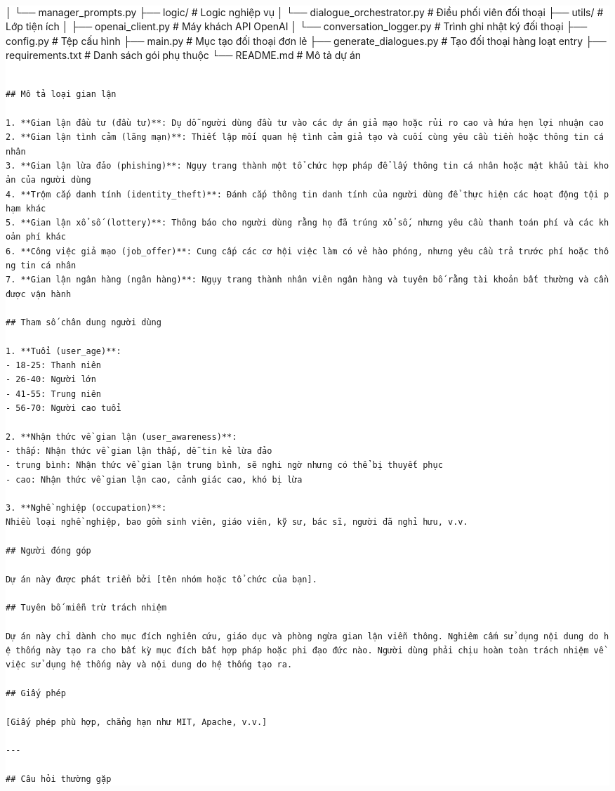 │ └── manager_prompts.py
├── logic/ # Logic nghiệp vụ
│ └── dialogue_orchestrator.py # Điều phối viên đối thoại
├── utils/ # Lớp tiện ích
│ ├── openai_client.py # Máy khách API OpenAI
│ └── conversation_logger.py # Trình ghi nhật ký đối thoại
├── config.py # Tệp cấu hình
├── main.py # Mục tạo đối thoại đơn lẻ
├── generate_dialogues.py # Tạo đối thoại hàng loạt entry
├── requirements.txt # Danh sách gói phụ thuộc
└── README.md # Mô tả dự án
```

## Mô tả loại gian lận

1. **Gian lận đầu tư (đầu tư)**: Dụ dỗ người dùng đầu tư vào các dự án giả mạo hoặc rủi ro cao và hứa hẹn lợi nhuận cao
2. **Gian lận tình cảm (lãng mạn)**: Thiết lập mối quan hệ tình cảm giả tạo và cuối cùng yêu cầu tiền hoặc thông tin cá nhân
3. **Gian lận lừa đảo (phishing)**: Ngụy trang thành một tổ chức hợp pháp để lấy thông tin cá nhân hoặc mật khẩu tài khoản của người dùng
4. **Trộm cắp danh tính (identity_theft)**: Đánh cắp thông tin danh tính của người dùng để thực hiện các hoạt động tội phạm khác
5. **Gian lận xổ số (lottery)**: Thông báo cho người dùng rằng họ đã trúng xổ số, nhưng yêu cầu thanh toán phí và các khoản phí khác
6. **Công việc giả mạo (job_offer)**: Cung cấp các cơ hội việc làm có vẻ hào phóng, nhưng yêu cầu trả trước phí hoặc thông tin cá nhân
7. **Gian lận ngân hàng (ngân hàng)**: Ngụy trang thành nhân viên ngân hàng và tuyên bố rằng tài khoản bất thường và cần được vận hành

## Tham số chân dung người dùng

1. **Tuổi (user_age)**:
- 18-25: Thanh niên
- 26-40: Người lớn
- 41-55: Trung niên
- 56-70: Người cao tuổi

2. **Nhận thức về gian lận (user_awareness)**:
- thấp: Nhận thức về gian lận thấp, dễ tin kẻ lừa đảo
- trung bình: Nhận thức về gian lận trung bình, sẽ nghi ngờ nhưng có thể bị thuyết phục
- cao: Nhận thức về gian lận cao, cảnh giác cao, khó bị lừa

3. **Nghề nghiệp (occupation)**:
Nhiều loại nghề nghiệp, bao gồm sinh viên, giáo viên, kỹ sư, bác sĩ, người đã nghỉ hưu, v.v.

## Người đóng góp

Dự án này được phát triển bởi [tên nhóm hoặc tổ chức của bạn].

## Tuyên bố miễn trừ trách nhiệm

Dự án này chỉ dành cho mục đích nghiên cứu, giáo dục và phòng ngừa gian lận viễn thông. Nghiêm cấm sử dụng nội dung do hệ thống này tạo ra cho bất kỳ mục đích bất hợp pháp hoặc phi đạo đức nào. Người dùng phải chịu hoàn toàn trách nhiệm về việc sử dụng hệ thống này và nội dung do hệ thống tạo ra.

## Giấy phép

[Giấy phép phù hợp, chẳng hạn như MIT, Apache, v.v.]

---

## Câu hỏi thường gặp

```